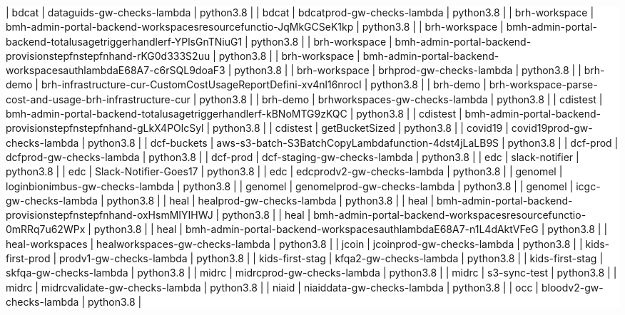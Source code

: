 | bdcat           | dataguids-gw-checks-lambda                                      | python3.8      |
| bdcat           | bdcatprod-gw-checks-lambda                                      | python3.8      |
| brh-workspace   | bmh-admin-portal-backend-workspacesresourcefunctio-JqMkGCSeK1kp | python3.8      |
| brh-workspace   | bmh-admin-portal-backend-totalusagetriggerhandlerf-YPlsGnTNiuG1 | python3.8      |
| brh-workspace   | bmh-admin-portal-backend-provisionstepfnstepfnhand-rKG0d333S2uu | python3.8      |
| brh-workspace   | bmh-admin-portal-backend-workspacesauthlambdaE68A7-c6rSQL9doaF3 | python3.8      |
| brh-workspace   | brhprod-gw-checks-lambda                                        | python3.8      |
| brh-demo        | brh-infrastructure-cur-CustomCostUsageReportDefini-xv4nl16nrocI | python3.8      |
| brh-demo        | brh-workspace-parse-cost-and-usage-brh-infrastructure-cur       | python3.8      |
| brh-demo        | brhworkspaces-gw-checks-lambda                                  | python3.8      |
| cdistest        | bmh-admin-portal-backend-totalusagetriggerhandlerf-kBNoMTG9zKQC | python3.8      |
| cdistest        | bmh-admin-portal-backend-provisionstepfnstepfnhand-gLkX4POlcSyl | python3.8      |
| cdistest        | getBucketSized                                                  | python3.8      |
| covid19         | covid19prod-gw-checks-lambda                                    | python3.8      |
| dcf-buckets     | aws-s3-batch-S3BatchCopyLambdafunction-4dst4jLaLB9S             | python3.8      |
| dcf-prod        | dcfprod-gw-checks-lambda                                        | python3.8      |
| dcf-prod        | dcf-staging-gw-checks-lambda                                    | python3.8      |
| edc             | slack-notifier                                                  | python3.8      |
| edc             | Slack-Notifier-Goes17                                           | python3.8      |
| edc             | edcprodv2-gw-checks-lambda                                      | python3.8      |
| genomel         | loginbionimbus-gw-checks-lambda                                 | python3.8      |
| genomel         | genomelprod-gw-checks-lambda                                    | python3.8      |
| genomel         | icgc-gw-checks-lambda                                           | python3.8      |
| heal            | healprod-gw-checks-lambda                                       | python3.8      |
| heal            | bmh-admin-portal-backend-provisionstepfnstepfnhand-oxHsmMIYIHWJ | python3.8      |
| heal            | bmh-admin-portal-backend-workspacesresourcefunctio-0mRRq7u62WPx | python3.8      |
| heal            | bmh-admin-portal-backend-workspacesauthlambdaE68A7-n1L4dAktVFeG | python3.8      |
| heal-workspaces | healworkspaces-gw-checks-lambda                                 | python3.8      |
| jcoin           | jcoinprod-gw-checks-lambda                                      | python3.8      |
| kids-first-prod | prodv1-gw-checks-lambda                                         | python3.8      |
| kids-first-stag | kfqa2-gw-checks-lambda                                          | python3.8      |
| kids-first-stag | skfqa-gw-checks-lambda                                          | python3.8      |
| midrc           | midrcprod-gw-checks-lambda                                      | python3.8      |
| midrc           | s3-sync-test                                                    | python3.8      |
| midrc           | midrcvalidate-gw-checks-lambda                                  | python3.8      |
| niaid           | niaiddata-gw-checks-lambda                                      | python3.8      |
| occ             | bloodv2-gw-checks-lambda                                        | python3.8      |